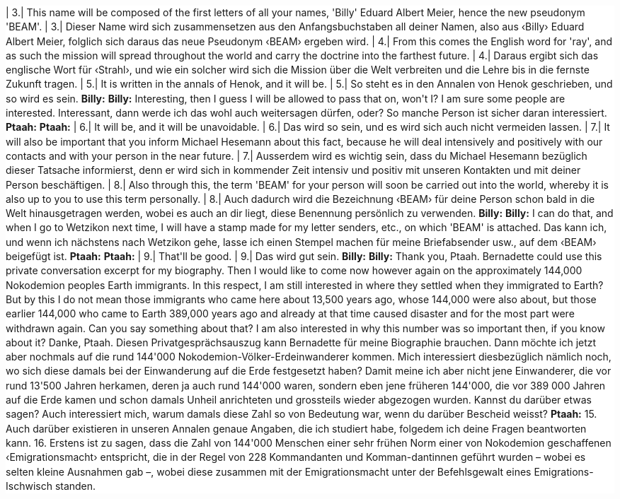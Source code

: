 | 3.| This name will be composed of the first letters of all your names, 'Billy' Eduard Albert Meier, hence the new pseudonym 'BEAM'.
| 3.| Dieser Name wird sich zusammensetzen aus den Anfangsbuchstaben all deiner Namen, also aus ‹Billy› Eduard Albert Meier, folglich sich daraus das neue Pseudonym ‹BEAM› ergeben wird.
| 4.| From this comes the English word for 'ray', and as such the mission will spread throughout the world and carry the doctrine into the farthest future.
| 4.| Daraus ergibt sich das englische Wort für ‹Strahl›, und wie ein solcher wird sich die Mission über die Welt verbreiten und die Lehre bis in die fernste Zukunft tragen.
| 5.| It is written in the annals of Henok, and it will be.
| 5.| So steht es in den Annalen von Henok geschrieben, und so wird es sein.
**Billy:**
**Billy:**
Interesting, then I guess I will be allowed to pass that on, won't I? I am sure some people are interested.
Interessant, dann werde ich das wohl auch weitersagen dürfen, oder? So manche Person ist sicher daran interessiert.
**Ptaah:**
**Ptaah:**
| 6.| It will be, and it will be unavoidable.
| 6.| Das wird so sein, und es wird sich auch nicht vermeiden lassen.
| 7.| It will also be important that you inform Michael Hesemann about this fact, because he will deal intensively and positively with our contacts and with your person in the near future.
| 7.| Ausserdem wird es wichtig sein, dass du Michael Hesemann bezüglich dieser Tatsache informierst, denn er wird sich in kommender Zeit intensiv und positiv mit unseren Kontakten und mit deiner Person beschäftigen.
| 8.| Also through this, the term 'BEAM' for your person will soon be carried out into the world, whereby it is also up to you to use this term personally.
| 8.| Auch dadurch wird die Bezeichnung ‹BEAM› für deine Person schon bald in die Welt hinausgetragen werden, wobei es auch an dir liegt, diese Benennung persönlich zu verwenden.
**Billy:**
**Billy:**
I can do that, and when I go to Wetzikon next time, I will have a stamp made for my letter senders, etc., on which 'BEAM' is attached.
Das kann ich, und wenn ich nächstens nach Wetzikon gehe, lasse ich einen Stempel machen für meine Briefabsender usw., auf dem ‹BEAM› beigefügt ist.
**Ptaah:**
**Ptaah:**
| 9.| That'll be good.
| 9.| Das wird gut sein.
**Billy:**
**Billy:**
Thank you, Ptaah. Bernadette could use this private conversation excerpt for my biography. Then I would like to come now however again on the approximately 144,000 Nokodemion peoples Earth immigrants. In this respect, I am still interested in where they settled when they immigrated to Earth? But by this I do not mean those immigrants who came here about 13,500 years ago, whose 144,000 were also about, but those earlier 144,000 who came to Earth 389,000 years ago and already at that time caused disaster and for the most part were withdrawn again. Can you say something about that? I am also interested in why this number was so important then, if you know about it?
Danke, Ptaah. Diesen Privatgesprächsauszug kann Bernadette für meine Biographie brauchen. Dann möchte ich jetzt aber nochmals auf die rund 144'000 Nokodemion-Völker-Erdeinwanderer kommen. Mich interessiert diesbezüglich nämlich noch, wo sich diese damals bei der Einwanderung auf die Erde festgesetzt haben? Damit meine ich aber nicht jene Einwanderer, die vor rund 13'500 Jahren herkamen, deren ja auch rund 144'000 waren, sondern eben jene früheren 144'000, die vor 389 000 Jahren auf die Erde kamen und schon damals Unheil anrichteten und grossteils wieder abgezogen wurden. Kannst du darüber etwas sagen? Auch interessiert mich, warum damals diese Zahl so von Bedeutung war, wenn du darüber Bescheid weisst?
**Ptaah:**
15. Auch darüber existieren in unseren Annalen genaue Angaben, die ich studiert habe, folgedem ich deine Fragen beantworten kann.
16. Erstens ist zu sagen, dass die Zahl von 144'000 Menschen einer sehr frühen Norm einer von Nokodemion geschaffenen ‹Emigrationsmacht› entspricht, die in der Regel von 228 Kommandanten und Komman-dantinnen geführt wurden – wobei es selten kleine Ausnahmen gab –, wobei diese zusammen mit der Emigrationsmacht unter der Befehlsgewalt eines Emigrations-Ischwisch standen.